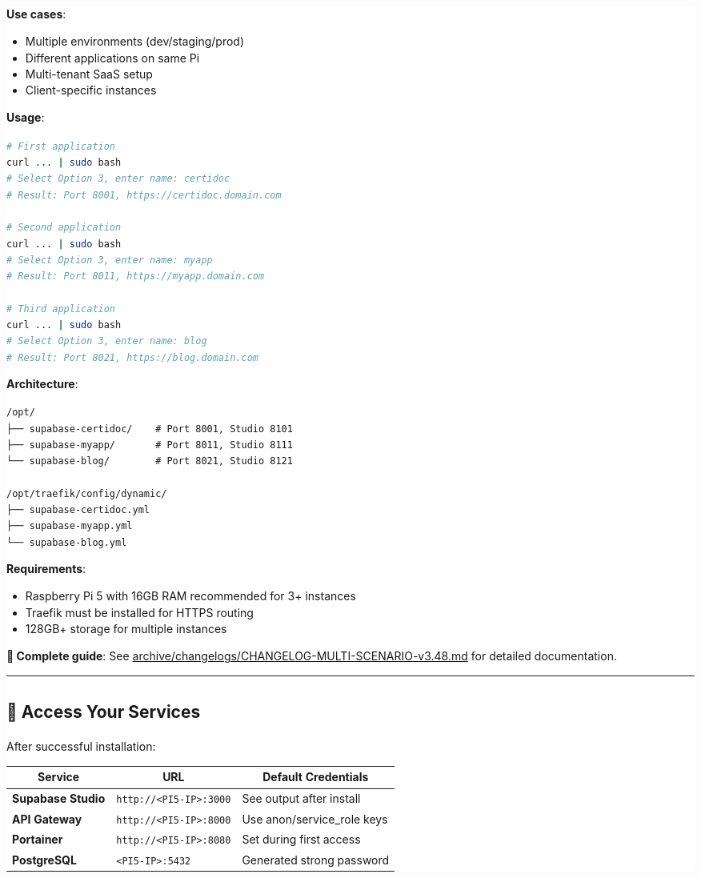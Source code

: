 **Use cases**:
- Multiple environments (dev/staging/prod)
- Different applications on same Pi
- Multi-tenant SaaS setup
- Client-specific instances

**Usage**:
```bash
# First application
curl ... | sudo bash
# Select Option 3, enter name: certidoc
# Result: Port 8001, https://certidoc.domain.com

# Second application
curl ... | sudo bash
# Select Option 3, enter name: myapp
# Result: Port 8011, https://myapp.domain.com

# Third application
curl ... | sudo bash
# Select Option 3, enter name: blog
# Result: Port 8021, https://blog.domain.com
```

**Architecture**:
```
/opt/
├── supabase-certidoc/    # Port 8001, Studio 8101
├── supabase-myapp/       # Port 8011, Studio 8111
└── supabase-blog/        # Port 8021, Studio 8121

/opt/traefik/config/dynamic/
├── supabase-certidoc.yml
├── supabase-myapp.yml
└── supabase-blog.yml
```

**Requirements**:
- Raspberry Pi 5 with 16GB RAM recommended for 3+ instances
- Traefik must be installed for HTTPS routing
- 128GB+ storage for multiple instances

**📖 Complete guide**: See [archive/changelogs/CHANGELOG-MULTI-SCENARIO-v3.48.md](archive/changelogs/CHANGELOG-MULTI-SCENARIO-v3.48.md) for detailed documentation.

---

## 🔗 Access Your Services

After successful installation:

| Service | URL | Default Credentials |
|---------|-----|---------------------|
| **Supabase Studio** | `http://<PI5-IP>:3000` | See output after install |
| **API Gateway** | `http://<PI5-IP>:8000` | Use anon/service_role keys |
| **Portainer** | `http://<PI5-IP>:8080` | Set during first access |
| **PostgreSQL** | `<PI5-IP>:5432` | Generated strong password |
